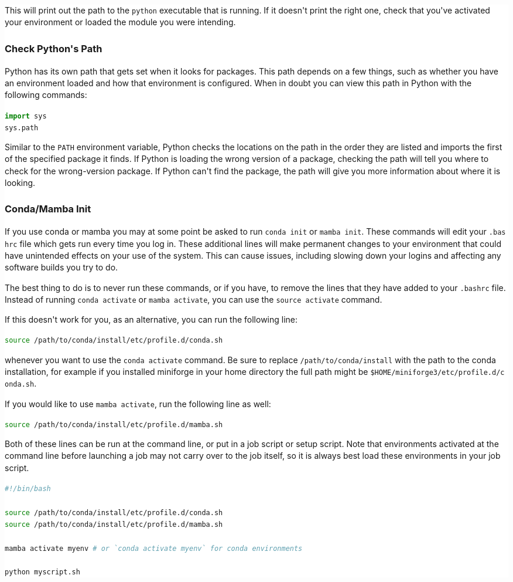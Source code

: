 This will print out the path to the `python` executable that is running. If it doesn't print the right one, check that you've activated your environment or loaded the module you were intending.

### Check Python's Path

Python has its own path that gets set when it looks for packages. This path depends on a few things, such as whether you have an environment loaded and how that environment is configured. When in doubt you can view this path in Python with the following commands:

```python
import sys
sys.path
```

Similar to the `PATH` environment variable, Python checks the locations on the path in the order they are listed and imports the first of the specified package it finds. If Python is loading the wrong version of a package, checking the path will tell you where to check for the wrong-version package. If Python can't find the package, the path will give you more information about where it is looking.

### Conda/Mamba Init

If you use conda or mamba you may at some point be asked to run `conda init` or `mamba init`. These commands will edit your `.bashrc` file which gets run every time you log in. These additional lines will make permanent changes to your environment that could have unintended effects on your use of the system. This can cause issues, including slowing down your logins and affecting any software builds you try to do.

The best thing to do is to never run these commands, or if you have, to remove the lines that they  have added to your `.bashrc` file. Instead of running `conda activate` or `mamba activate`, you can use the `source activate` command.

If this doesn't work for you, as an alternative, you can run the following line:

```bash
source /path/to/conda/install/etc/profile.d/conda.sh
```

whenever you want to use the `conda activate` command. Be sure to replace `/path/to/conda/install` with the path to the conda installation, for example if you installed miniforge in your home directory the full path might be `$HOME/miniforge3/etc/profile.d/conda.sh`.

If you would like to use `mamba activate`, run the following line as well:

```bash
source /path/to/conda/install/etc/profile.d/mamba.sh
```

Both of these lines can be run at the command line, or put in a job script or setup script. Note that environments activated at the command line before launching a job may not carry over to the job itself, so it is always best load these environments in your job script.

```bash title="mycondajob.sh"
#!/bin/bash

source /path/to/conda/install/etc/profile.d/conda.sh
source /path/to/conda/install/etc/profile.d/mamba.sh

mamba activate myenv # or `conda activate myenv` for conda environments

python myscript.sh
```

